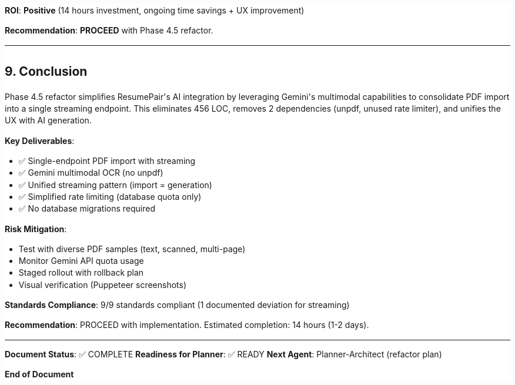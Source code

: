 **ROI**: **Positive** (14 hours investment, ongoing time savings + UX improvement)

**Recommendation**: **PROCEED** with Phase 4.5 refactor.

---

## 9. Conclusion

Phase 4.5 refactor simplifies ResumePair's AI integration by leveraging Gemini's multimodal capabilities to consolidate PDF import into a single streaming endpoint. This eliminates 456 LOC, removes 2 dependencies (unpdf, unused rate limiter), and unifies the UX with AI generation.

**Key Deliverables**:
- ✅ Single-endpoint PDF import with streaming
- ✅ Gemini multimodal OCR (no unpdf)
- ✅ Unified streaming pattern (import = generation)
- ✅ Simplified rate limiting (database quota only)
- ✅ No database migrations required

**Risk Mitigation**:
- Test with diverse PDF samples (text, scanned, multi-page)
- Monitor Gemini API quota usage
- Staged rollout with rollback plan
- Visual verification (Puppeteer screenshots)

**Standards Compliance**: 9/9 standards compliant (1 documented deviation for streaming)

**Recommendation**: PROCEED with implementation. Estimated completion: 14 hours (1-2 days).

---

**Document Status**: ✅ COMPLETE
**Readiness for Planner**: ✅ READY
**Next Agent**: Planner-Architect (refactor plan)

**End of Document**

